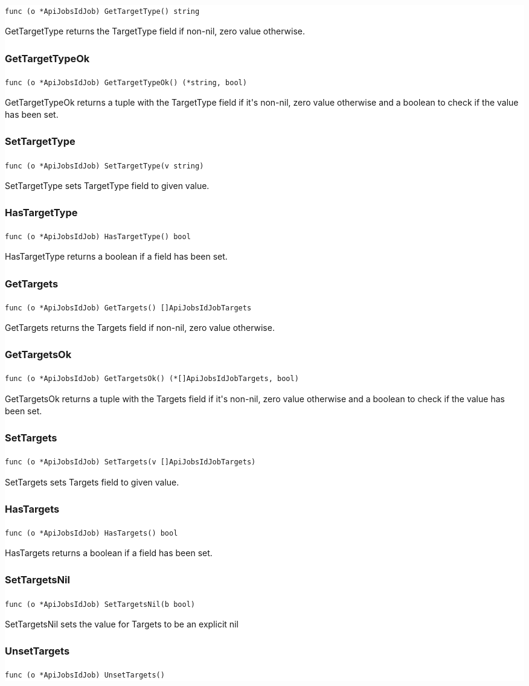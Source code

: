 `func (o *ApiJobsIdJob) GetTargetType() string`

GetTargetType returns the TargetType field if non-nil, zero value otherwise.

### GetTargetTypeOk

`func (o *ApiJobsIdJob) GetTargetTypeOk() (*string, bool)`

GetTargetTypeOk returns a tuple with the TargetType field if it's non-nil, zero value otherwise
and a boolean to check if the value has been set.

### SetTargetType

`func (o *ApiJobsIdJob) SetTargetType(v string)`

SetTargetType sets TargetType field to given value.

### HasTargetType

`func (o *ApiJobsIdJob) HasTargetType() bool`

HasTargetType returns a boolean if a field has been set.

### GetTargets

`func (o *ApiJobsIdJob) GetTargets() []ApiJobsIdJobTargets`

GetTargets returns the Targets field if non-nil, zero value otherwise.

### GetTargetsOk

`func (o *ApiJobsIdJob) GetTargetsOk() (*[]ApiJobsIdJobTargets, bool)`

GetTargetsOk returns a tuple with the Targets field if it's non-nil, zero value otherwise
and a boolean to check if the value has been set.

### SetTargets

`func (o *ApiJobsIdJob) SetTargets(v []ApiJobsIdJobTargets)`

SetTargets sets Targets field to given value.

### HasTargets

`func (o *ApiJobsIdJob) HasTargets() bool`

HasTargets returns a boolean if a field has been set.

### SetTargetsNil

`func (o *ApiJobsIdJob) SetTargetsNil(b bool)`

 SetTargetsNil sets the value for Targets to be an explicit nil

### UnsetTargets
`func (o *ApiJobsIdJob) UnsetTargets()`
